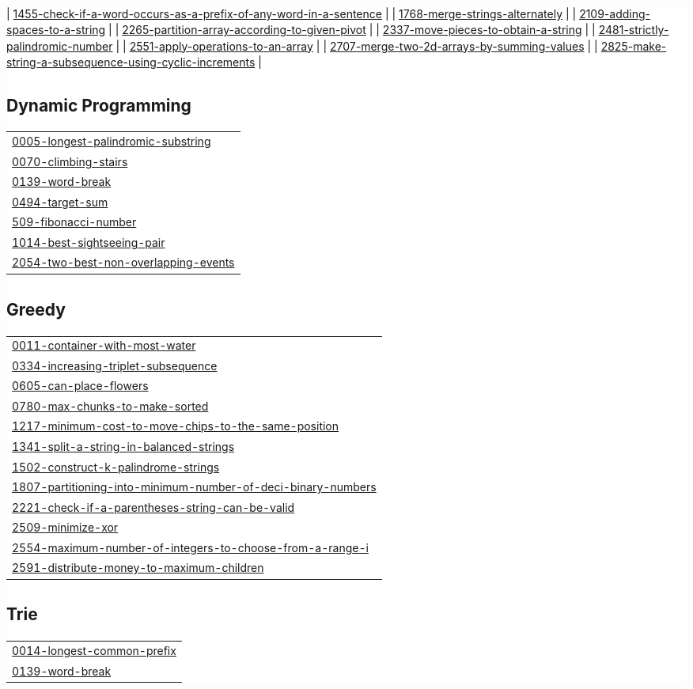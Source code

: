 | [1455-check-if-a-word-occurs-as-a-prefix-of-any-word-in-a-sentence](https://github.com/Mani-26/Leetcode/tree/master/1455-check-if-a-word-occurs-as-a-prefix-of-any-word-in-a-sentence) |
| [1768-merge-strings-alternately](https://github.com/Mani-26/Leetcode/tree/master/1768-merge-strings-alternately) |
| [2109-adding-spaces-to-a-string](https://github.com/Mani-26/Leetcode/tree/master/2109-adding-spaces-to-a-string) |
| [2265-partition-array-according-to-given-pivot](https://github.com/Mani-26/Leetcode/tree/master/2265-partition-array-according-to-given-pivot) |
| [2337-move-pieces-to-obtain-a-string](https://github.com/Mani-26/Leetcode/tree/master/2337-move-pieces-to-obtain-a-string) |
| [2481-strictly-palindromic-number](https://github.com/Mani-26/Leetcode/tree/master/2481-strictly-palindromic-number) |
| [2551-apply-operations-to-an-array](https://github.com/Mani-26/Leetcode/tree/master/2551-apply-operations-to-an-array) |
| [2707-merge-two-2d-arrays-by-summing-values](https://github.com/Mani-26/Leetcode/tree/master/2707-merge-two-2d-arrays-by-summing-values) |
| [2825-make-string-a-subsequence-using-cyclic-increments](https://github.com/Mani-26/Leetcode/tree/master/2825-make-string-a-subsequence-using-cyclic-increments) |
## Dynamic Programming
|  |
| ------- |
| [0005-longest-palindromic-substring](https://github.com/Mani-26/Leetcode/tree/master/0005-longest-palindromic-substring) |
| [0070-climbing-stairs](https://github.com/Mani-26/Leetcode/tree/master/0070-climbing-stairs) |
| [0139-word-break](https://github.com/Mani-26/Leetcode/tree/master/0139-word-break) |
| [0494-target-sum](https://github.com/Mani-26/Leetcode/tree/master/0494-target-sum) |
| [509-fibonacci-number](https://github.com/Mani-26/Leetcode/tree/master/509-fibonacci-number) |
| [1014-best-sightseeing-pair](https://github.com/Mani-26/Leetcode/tree/master/1014-best-sightseeing-pair) |
| [2054-two-best-non-overlapping-events](https://github.com/Mani-26/Leetcode/tree/master/2054-two-best-non-overlapping-events) |
## Greedy
|  |
| ------- |
| [0011-container-with-most-water](https://github.com/Mani-26/Leetcode/tree/master/0011-container-with-most-water) |
| [0334-increasing-triplet-subsequence](https://github.com/Mani-26/Leetcode/tree/master/0334-increasing-triplet-subsequence) |
| [0605-can-place-flowers](https://github.com/Mani-26/Leetcode/tree/master/0605-can-place-flowers) |
| [0780-max-chunks-to-make-sorted](https://github.com/Mani-26/Leetcode/tree/master/0780-max-chunks-to-make-sorted) |
| [1217-minimum-cost-to-move-chips-to-the-same-position](https://github.com/Mani-26/Leetcode/tree/master/1217-minimum-cost-to-move-chips-to-the-same-position) |
| [1341-split-a-string-in-balanced-strings](https://github.com/Mani-26/Leetcode/tree/master/1341-split-a-string-in-balanced-strings) |
| [1502-construct-k-palindrome-strings](https://github.com/Mani-26/Leetcode/tree/master/1502-construct-k-palindrome-strings) |
| [1807-partitioning-into-minimum-number-of-deci-binary-numbers](https://github.com/Mani-26/Leetcode/tree/master/1807-partitioning-into-minimum-number-of-deci-binary-numbers) |
| [2221-check-if-a-parentheses-string-can-be-valid](https://github.com/Mani-26/Leetcode/tree/master/2221-check-if-a-parentheses-string-can-be-valid) |
| [2509-minimize-xor](https://github.com/Mani-26/Leetcode/tree/master/2509-minimize-xor) |
| [2554-maximum-number-of-integers-to-choose-from-a-range-i](https://github.com/Mani-26/Leetcode/tree/master/2554-maximum-number-of-integers-to-choose-from-a-range-i) |
| [2591-distribute-money-to-maximum-children](https://github.com/Mani-26/Leetcode/tree/master/2591-distribute-money-to-maximum-children) |
## Trie
|  |
| ------- |
| [0014-longest-common-prefix](https://github.com/Mani-26/Leetcode/tree/master/0014-longest-common-prefix) |
| [0139-word-break](https://github.com/Mani-26/Leetcode/tree/master/0139-word-break) |
